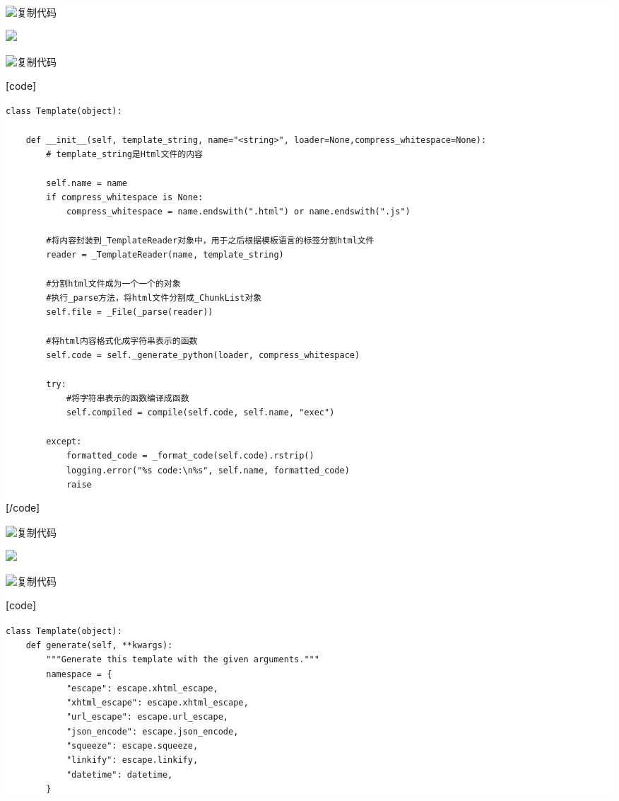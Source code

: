 ![复制代码](https://common.cnblogs.com/images/copycode.gif)

![](https://images.cnblogs.com/OutliningIndicators/ExpandedBlockStart.gif)

![复制代码](https://common.cnblogs.com/images/copycode.gif)

[code]

    class Template(object):
    
        def __init__(self, template_string, name="<string>", loader=None,compress_whitespace=None):
            # template_string是Html文件的内容
    
            self.name = name
            if compress_whitespace is None:
                compress_whitespace = name.endswith(".html") or name.endswith(".js")
            
            #将内容封装到_TemplateReader对象中，用于之后根据模板语言的标签分割html文件
            reader = _TemplateReader(name, template_string)
            
            #分割html文件成为一个一个的对象
            #执行_parse方法，将html文件分割成_ChunkList对象
            self.file = _File(_parse(reader))
            
            #将html内容格式化成字符串表示的函数
            self.code = self._generate_python(loader, compress_whitespace)
            
            try:
                #将字符串表示的函数编译成函数
                self.compiled = compile(self.code, self.name, "exec")
                
            except:
                formatted_code = _format_code(self.code).rstrip()
                logging.error("%s code:\n%s", self.name, formatted_code)
                raise
[/code]

![复制代码](https://common.cnblogs.com/images/copycode.gif)

![](https://images.cnblogs.com/OutliningIndicators/ExpandedBlockStart.gif)

![复制代码](https://common.cnblogs.com/images/copycode.gif)

[code]

    class Template(object):
        def generate(self, **kwargs):
            """Generate this template with the given arguments."""
            namespace = {
                "escape": escape.xhtml_escape,
                "xhtml_escape": escape.xhtml_escape,
                "url_escape": escape.url_escape,
                "json_encode": escape.json_encode,
                "squeeze": escape.squeeze,
                "linkify": escape.linkify,
                "datetime": datetime,
            }
    